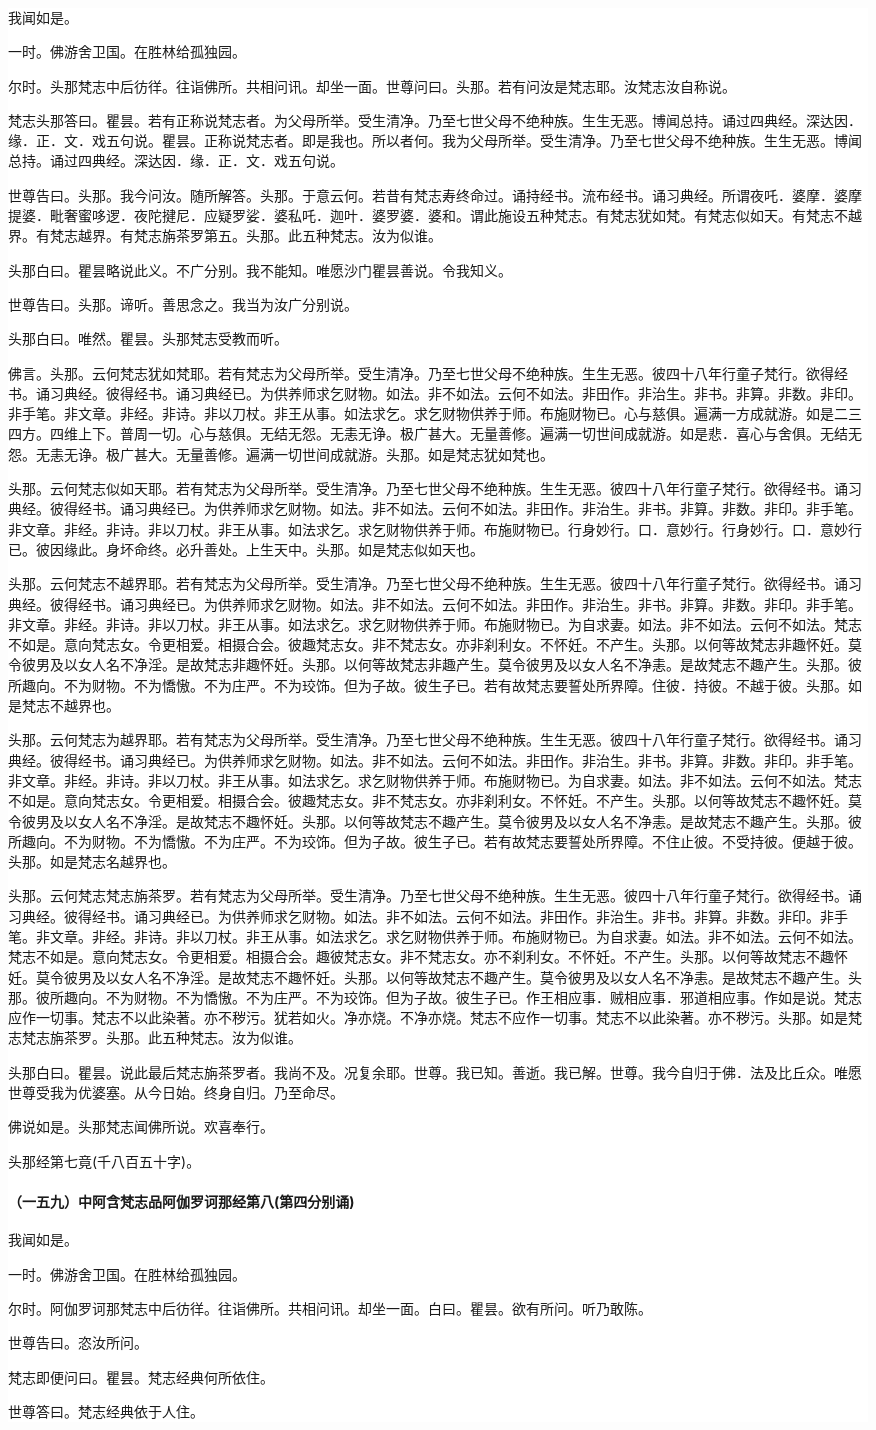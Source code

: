 我闻如是。

一时。佛游舍卫国。在胜林给孤独园。

尔时。头那梵志中后彷徉。往诣佛所。共相问讯。却坐一面。世尊问曰。头那。若有问汝是梵志耶。汝梵志汝自称说。

梵志头那答曰。瞿昙。若有正称说梵志者。为父母所举。受生清净。乃至七世父母不绝种族。生生无恶。博闻总持。诵过四典经。深达因．缘．正．文．戏五句说。瞿昙。正称说梵志者。即是我也。所以者何。我为父母所举。受生清净。乃至七世父母不绝种族。生生无恶。博闻总持。诵过四典经。深达因．缘．正．文．戏五句说。

世尊告曰。头那。我今问汝。随所解答。头那。于意云何。若昔有梵志寿终命过。诵持经书。流布经书。诵习典经。所谓夜吒．婆摩．婆摩提婆．毗奢蜜哆逻．夜陀揵尼．应疑罗娑．婆私吒．迦叶．婆罗婆．婆和。谓此施设五种梵志。有梵志犹如梵。有梵志似如天。有梵志不越界。有梵志越界。有梵志旃茶罗第五。头那。此五种梵志。汝为似谁。

头那白曰。瞿昙略说此义。不广分别。我不能知。唯愿沙门瞿昙善说。令我知义。

世尊告曰。头那。谛听。善思念之。我当为汝广分别说。

头那白曰。唯然。瞿昙。头那梵志受教而听。

佛言。头那。云何梵志犹如梵耶。若有梵志为父母所举。受生清净。乃至七世父母不绝种族。生生无恶。彼四十八年行童子梵行。欲得经书。诵习典经。彼得经书。诵习典经已。为供养师求乞财物。如法。非不如法。云何不如法。非田作。非治生。非书。非算。非数。非印。非手笔。非文章。非经。非诗。非以刀杖。非王从事。如法求乞。求乞财物供养于师。布施财物已。心与慈俱。遍满一方成就游。如是二三四方。四维上下。普周一切。心与慈俱。无结无怨。无恚无诤。极广甚大。无量善修。遍满一切世间成就游。如是悲．喜心与舍俱。无结无怨。无恚无诤。极广甚大。无量善修。遍满一切世间成就游。头那。如是梵志犹如梵也。

头那。云何梵志似如天耶。若有梵志为父母所举。受生清净。乃至七世父母不绝种族。生生无恶。彼四十八年行童子梵行。欲得经书。诵习典经。彼得经书。诵习典经已。为供养师求乞财物。如法。非不如法。云何不如法。非田作。非治生。非书。非算。非数。非印。非手笔。非文章。非经。非诗。非以刀杖。非王从事。如法求乞。求乞财物供养于师。布施财物已。行身妙行。口．意妙行。行身妙行。口．意妙行已。彼因缘此。身坏命终。必升善处。上生天中。头那。如是梵志似如天也。

头那。云何梵志不越界耶。若有梵志为父母所举。受生清净。乃至七世父母不绝种族。生生无恶。彼四十八年行童子梵行。欲得经书。诵习典经。彼得经书。诵习典经已。为供养师求乞财物。如法。非不如法。云何不如法。非田作。非治生。非书。非算。非数。非印。非手笔。非文章。非经。非诗。非以刀杖。非王从事。如法求乞。求乞财物供养于师。布施财物已。为自求妻。如法。非不如法。云何不如法。梵志不如是。意向梵志女。令更相爱。相摄合会。彼趣梵志女。非不梵志女。亦非刹利女。不怀妊。不产生。头那。以何等故梵志非趣怀妊。莫令彼男及以女人名不净淫。是故梵志非趣怀妊。头那。以何等故梵志非趣产生。莫令彼男及以女人名不净恚。是故梵志不趣产生。头那。彼所趣向。不为财物。不为憍慠。不为庄严。不为珓饰。但为子故。彼生子已。若有故梵志要誓处所界障。住彼．持彼。不越于彼。头那。如是梵志不越界也。

头那。云何梵志为越界耶。若有梵志为父母所举。受生清净。乃至七世父母不绝种族。生生无恶。彼四十八年行童子梵行。欲得经书。诵习典经。彼得经书。诵习典经已。为供养师求乞财物。如法。非不如法。云何不如法。非田作。非治生。非书。非算。非数。非印。非手笔。非文章。非经。非诗。非以刀杖。非王从事。如法求乞。求乞财物供养于师。布施财物已。为自求妻。如法。非不如法。云何不如法。梵志不如是。意向梵志女。令更相爱。相摄合会。彼趣梵志女。非不梵志女。亦非刹利女。不怀妊。不产生。头那。以何等故梵志不趣怀妊。莫令彼男及以女人名不净淫。是故梵志不趣怀妊。头那。以何等故梵志不趣产生。莫令彼男及以女人名不净恚。是故梵志不趣产生。头那。彼所趣向。不为财物。不为憍慠。不为庄严。不为珓饰。但为子故。彼生子已。若有故梵志要誓处所界障。不住止彼。不受持彼。便越于彼。头那。如是梵志名越界也。

头那。云何梵志梵志旃茶罗。若有梵志为父母所举。受生清净。乃至七世父母不绝种族。生生无恶。彼四十八年行童子梵行。欲得经书。诵习典经。彼得经书。诵习典经已。为供养师求乞财物。如法。非不如法。云何不如法。非田作。非治生。非书。非算。非数。非印。非手笔。非文章。非经。非诗。非以刀杖。非王从事。如法求乞。求乞财物供养于师。布施财物已。为自求妻。如法。非不如法。云何不如法。梵志不如是。意向梵志女。令更相爱。相摄合会。趣彼梵志女。非不梵志女。亦不刹利女。不怀妊。不产生。头那。以何等故梵志不趣怀妊。莫令彼男及以女人名不净淫。是故梵志不趣怀妊。头那。以何等故梵志不趣产生。莫令彼男及以女人名不净恚。是故梵志不趣产生。头那。彼所趣向。不为财物。不为憍慠。不为庄严。不为珓饰。但为子故。彼生子已。作王相应事．贼相应事．邪道相应事。作如是说。梵志应作一切事。梵志不以此染著。亦不秽污。犹若如火。净亦烧。不净亦烧。梵志不应作一切事。梵志不以此染著。亦不秽污。头那。如是梵志梵志旃茶罗。头那。此五种梵志。汝为似谁。

头那白曰。瞿昙。说此最后梵志旃茶罗者。我尚不及。况复余耶。世尊。我已知。善逝。我已解。世尊。我今自归于佛．法及比丘众。唯愿世尊受我为优婆塞。从今日始。终身自归。乃至命尽。

佛说如是。头那梵志闻佛所说。欢喜奉行。

头那经第七竟(千八百五十字)。

#### （一五九）中阿含梵志品阿伽罗诃那经第八(第四分别诵) <a name="159"></a>

我闻如是。

一时。佛游舍卫国。在胜林给孤独园。

尔时。阿伽罗诃那梵志中后彷徉。往诣佛所。共相问讯。却坐一面。白曰。瞿昙。欲有所问。听乃敢陈。

世尊告曰。恣汝所问。

梵志即便问曰。瞿昙。梵志经典何所依住。

世尊答曰。梵志经典依于人住。
